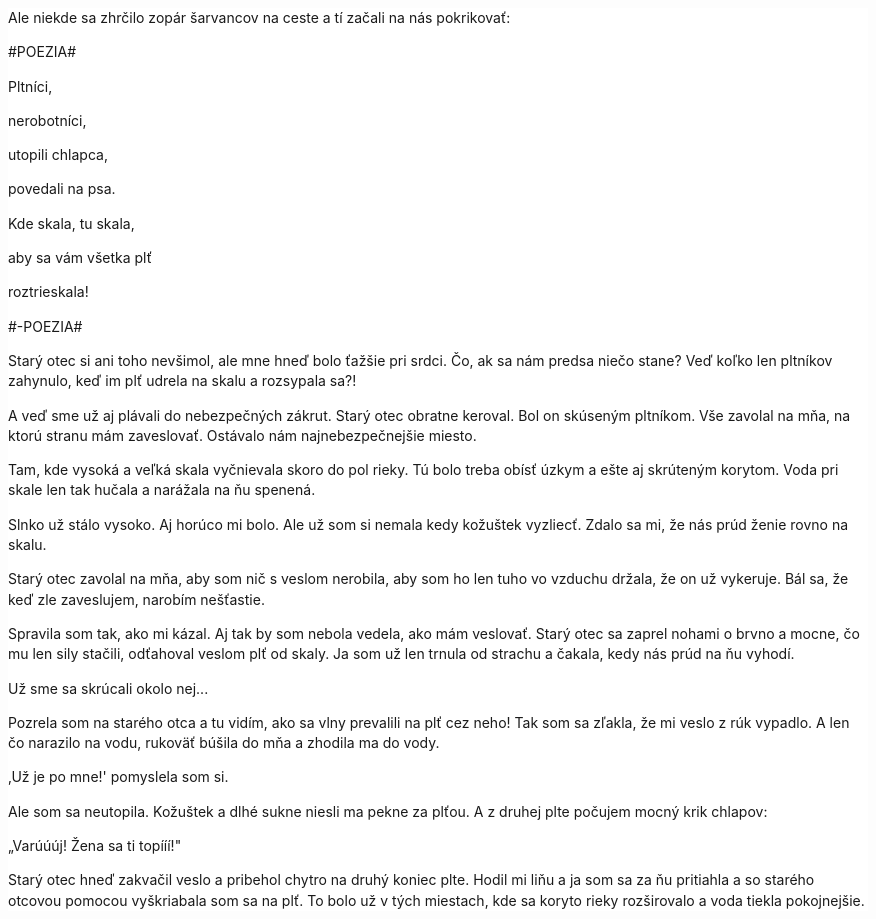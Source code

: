 Ale niekde sa zhrčilo zopár šarvancov na ceste a tí začali na nás
pokrikovať:

#POEZIA#

Pltníci,

nerobotníci,

utopili chlapca,

povedali na psa.

Kde skala, tu skala,

aby sa vám všetka plť

roztrieskala!

#-POEZIA#

Starý otec si ani toho nevšimol, ale mne hneď bolo ťažšie pri srdci. Čo,
ak sa nám predsa niečo stane? Veď koľko len pltníkov zahynulo, keď im
plť udrela na skalu a rozsypala sa?!

A veď sme už aj plávali do nebezpečných zákrut. Starý otec obratne
keroval. Bol on skúseným pltníkom. Vše zavolal na mňa, na ktorú stranu
mám zaveslovať. Ostávalo nám najnebezpečnejšie miesto.

Tam, kde vysoká a veľká skala vyčnievala skoro do pol rieky. Tú bolo
treba obísť úzkym a ešte aj skrúteným korytom. Voda pri skale len tak
hučala a narážala na ňu spenená.

Slnko už stálo vysoko. Aj horúco mi bolo. Ale už som si nemala kedy
kožuštek vyzliecť. Zdalo sa mi, že nás prúd ženie rovno na skalu.

Starý otec zavolal na mňa, aby som nič s veslom nerobila, aby som ho len
tuho vo vzduchu držala, že on už vykeruje. Bál sa, že keď zle
zaveslujem, narobím nešťastie.

Spravila som tak, ako mi kázal. Aj tak by som nebola vedela, ako mám
veslovať. Starý otec sa zaprel nohami o brvno a mocne, čo mu len sily
stačili, odťahoval veslom plť od skaly. Ja som už len trnula od strachu
a čakala, kedy nás prúd na ňu vyhodí.

Už sme sa skrúcali okolo nej...

Pozrela som na starého otca a tu vidím, ako sa vlny prevalili na plť cez
neho! Tak som sa zľakla, že mi veslo z rúk vypadlo. A len čo narazilo na
vodu, rukoväť búšila do mňa a zhodila ma do vody.

‚Už je po mne!' pomyslela som si.

Ale som sa neutopila. Kožuštek a dlhé sukne niesli ma pekne za plťou. A
z druhej plte počujem mocný krik chlapov:

„Varúúúj! Žena sa ti topííí!"

Starý otec hneď zakvačil veslo a pribehol chytro na druhý koniec plte.
Hodil mi liňu a ja som sa za ňu pritiahla a so starého otcovou pomocou
vyškriabala som sa na plť. To bolo už v tých miestach, kde sa koryto
rieky rozširovalo a voda tiekla pokojnejšie.

